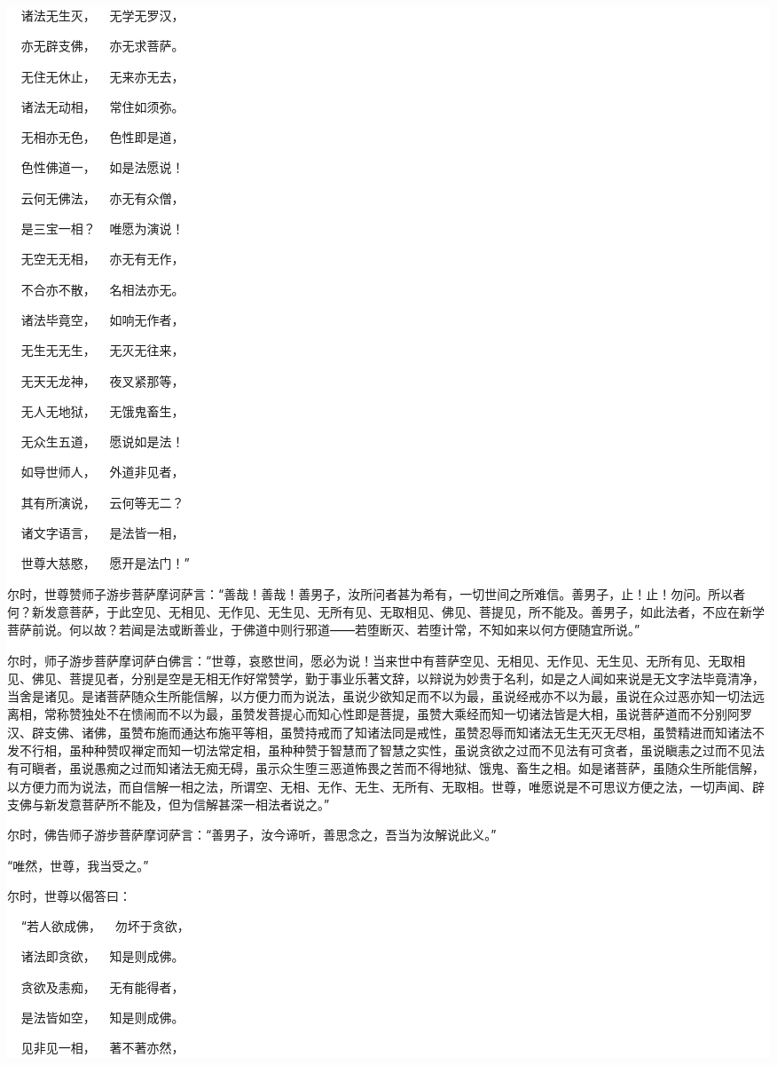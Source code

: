 &nbsp;&nbsp;&nbsp;&nbsp;诸法无生灭，&nbsp;&nbsp;&nbsp;&nbsp;无学无罗汉，

&nbsp;&nbsp;&nbsp;&nbsp;亦无辟支佛，&nbsp;&nbsp;&nbsp;&nbsp;亦无求菩萨。

&nbsp;&nbsp;&nbsp;&nbsp;无住无休止，&nbsp;&nbsp;&nbsp;&nbsp;无来亦无去，

&nbsp;&nbsp;&nbsp;&nbsp;诸法无动相，&nbsp;&nbsp;&nbsp;&nbsp;常住如须弥。

&nbsp;&nbsp;&nbsp;&nbsp;无相亦无色，&nbsp;&nbsp;&nbsp;&nbsp;色性即是道，

&nbsp;&nbsp;&nbsp;&nbsp;色性佛道一，&nbsp;&nbsp;&nbsp;&nbsp;如是法愿说！

&nbsp;&nbsp;&nbsp;&nbsp;云何无佛法，&nbsp;&nbsp;&nbsp;&nbsp;亦无有众僧，

&nbsp;&nbsp;&nbsp;&nbsp;是三宝一相？&nbsp;&nbsp;&nbsp;&nbsp;唯愿为演说！

&nbsp;&nbsp;&nbsp;&nbsp;无空无无相，&nbsp;&nbsp;&nbsp;&nbsp;亦无有无作，

&nbsp;&nbsp;&nbsp;&nbsp;不合亦不散，&nbsp;&nbsp;&nbsp;&nbsp;名相法亦无。

&nbsp;&nbsp;&nbsp;&nbsp;诸法毕竟空，&nbsp;&nbsp;&nbsp;&nbsp;如响无作者，

&nbsp;&nbsp;&nbsp;&nbsp;无生无无生，&nbsp;&nbsp;&nbsp;&nbsp;无灭无往来，

&nbsp;&nbsp;&nbsp;&nbsp;无天无龙神，&nbsp;&nbsp;&nbsp;&nbsp;夜叉紧那等，

&nbsp;&nbsp;&nbsp;&nbsp;无人无地狱，&nbsp;&nbsp;&nbsp;&nbsp;无饿鬼畜生，

&nbsp;&nbsp;&nbsp;&nbsp;无众生五道，&nbsp;&nbsp;&nbsp;&nbsp;愿说如是法！

&nbsp;&nbsp;&nbsp;&nbsp;如导世师人，&nbsp;&nbsp;&nbsp;&nbsp;外道非见者，

&nbsp;&nbsp;&nbsp;&nbsp;其有所演说，&nbsp;&nbsp;&nbsp;&nbsp;云何等无二？

&nbsp;&nbsp;&nbsp;&nbsp;诸文字语言，&nbsp;&nbsp;&nbsp;&nbsp;是法皆一相，

&nbsp;&nbsp;&nbsp;&nbsp;世尊大慈愍，&nbsp;&nbsp;&nbsp;&nbsp;愿开是法门！”

尔时，世尊赞师子游步菩萨摩诃萨言：“善哉！善哉！善男子，汝所问者甚为希有，一切世间之所难信。善男子，止！止！勿问。所以者何？新发意菩萨，于此空见、无相见、无作见、无生见、无所有见、无取相见、佛见、菩提见，所不能及。善男子，如此法者，不应在新学菩萨前说。何以故？若闻是法或断善业，于佛道中则行邪道——若堕断灭、若堕计常，不知如来以何方便随宜所说。”

尔时，师子游步菩萨摩诃萨白佛言：“世尊，哀愍世间，愿必为说！当来世中有菩萨空见、无相见、无作见、无生见、无所有见、无取相见、佛见、菩提见者，分别是空是无相无作好常赞学，勤于事业乐著文辞，以辩说为妙贵于名利，如是之人闻如来说是无文字法毕竟清净，当舍是诸见。是诸菩萨随众生所能信解，以方便力而为说法，虽说少欲知足而不以为最，虽说经戒亦不以为最，虽说在众过恶亦知一切法远离相，常称赞独处不在愦闹而不以为最，虽赞发菩提心而知心性即是菩提，虽赞大乘经而知一切诸法皆是大相，虽说菩萨道而不分别阿罗汉、辟支佛、诸佛，虽赞布施而通达布施平等相，虽赞持戒而了知诸法同是戒性，虽赞忍辱而知诸法无生无灭无尽相，虽赞精进而知诸法不发不行相，虽种种赞叹禅定而知一切法常定相，虽种种赞于智慧而了智慧之实性，虽说贪欲之过而不见法有可贪者，虽说瞋恚之过而不见法有可瞋者，虽说愚痴之过而知诸法无痴无碍，虽示众生堕三恶道怖畏之苦而不得地狱、饿鬼、畜生之相。如是诸菩萨，虽随众生所能信解，以方便力而为说法，而自信解一相之法，所谓空、无相、无作、无生、无所有、无取相。世尊，唯愿说是不可思议方便之法，一切声闻、辟支佛与新发意菩萨所不能及，但为信解甚深一相法者说之。”

尔时，佛告师子游步菩萨摩诃萨言：“善男子，汝今谛听，善思念之，吾当为汝解说此义。”

“唯然，世尊，我当受之。”

尔时，世尊以偈答曰：

&nbsp;&nbsp;&nbsp;&nbsp;“若人欲成佛，&nbsp;&nbsp;&nbsp;&nbsp;勿坏于贪欲，

&nbsp;&nbsp;&nbsp;&nbsp;诸法即贪欲，&nbsp;&nbsp;&nbsp;&nbsp;知是则成佛。

&nbsp;&nbsp;&nbsp;&nbsp;贪欲及恚痴，&nbsp;&nbsp;&nbsp;&nbsp;无有能得者，

&nbsp;&nbsp;&nbsp;&nbsp;是法皆如空，&nbsp;&nbsp;&nbsp;&nbsp;知是则成佛。

&nbsp;&nbsp;&nbsp;&nbsp;见非见一相，&nbsp;&nbsp;&nbsp;&nbsp;著不著亦然，
